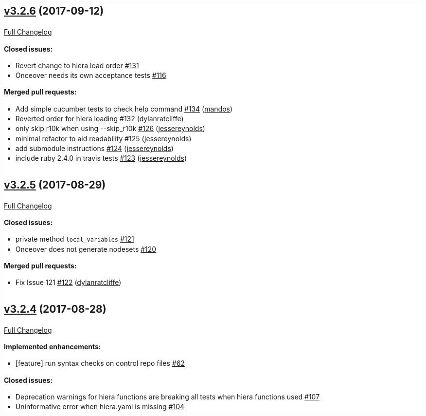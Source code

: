 ## [v3.2.6](https://github.com/voxpupuli/onceover/tree/v3.2.6) (2017-09-12)

[Full Changelog](https://github.com/voxpupuli/onceover/compare/v3.2.5...v3.2.6)

**Closed issues:**

- Revert change to hiera load order [\#131](https://github.com/voxpupuli/onceover/issues/131)
- Onceover needs its own acceptance tests [\#116](https://github.com/voxpupuli/onceover/issues/116)

**Merged pull requests:**

- Add simple cucumber tests to check help command [\#134](https://github.com/voxpupuli/onceover/pull/134) ([mandos](https://github.com/mandos))
- Reverted order for hiera loading [\#132](https://github.com/voxpupuli/onceover/pull/132) ([dylanratcliffe](https://github.com/dylanratcliffe))
- only skip r10k when using --skip\_r10k [\#126](https://github.com/voxpupuli/onceover/pull/126) ([jessereynolds](https://github.com/jessereynolds))
- minimal refactor to aid readability [\#125](https://github.com/voxpupuli/onceover/pull/125) ([jessereynolds](https://github.com/jessereynolds))
- add submodule instructions [\#124](https://github.com/voxpupuli/onceover/pull/124) ([jessereynolds](https://github.com/jessereynolds))
- include ruby 2.4.0 in travis tests [\#123](https://github.com/voxpupuli/onceover/pull/123) ([jessereynolds](https://github.com/jessereynolds))

## [v3.2.5](https://github.com/voxpupuli/onceover/tree/v3.2.5) (2017-08-29)

[Full Changelog](https://github.com/voxpupuli/onceover/compare/v3.2.4...v3.2.5)

**Closed issues:**

- private method `local_variables` [\#121](https://github.com/voxpupuli/onceover/issues/121)
- Onceover does not generate nodesets [\#120](https://github.com/voxpupuli/onceover/issues/120)

**Merged pull requests:**

- Fix Issue 121 [\#122](https://github.com/voxpupuli/onceover/pull/122) ([dylanratcliffe](https://github.com/dylanratcliffe))

## [v3.2.4](https://github.com/voxpupuli/onceover/tree/v3.2.4) (2017-08-28)

[Full Changelog](https://github.com/voxpupuli/onceover/compare/v3.2.3...v3.2.4)

**Implemented enhancements:**

- \[feature\] run syntax checks on control repo files [\#62](https://github.com/voxpupuli/onceover/issues/62)

**Closed issues:**

- Deprecation warnings for hiera functions are breaking all tests when hiera functions used [\#107](https://github.com/voxpupuli/onceover/issues/107)
- Uninformative error when hiera.yaml is missing [\#104](https://github.com/voxpupuli/onceover/issues/104)
